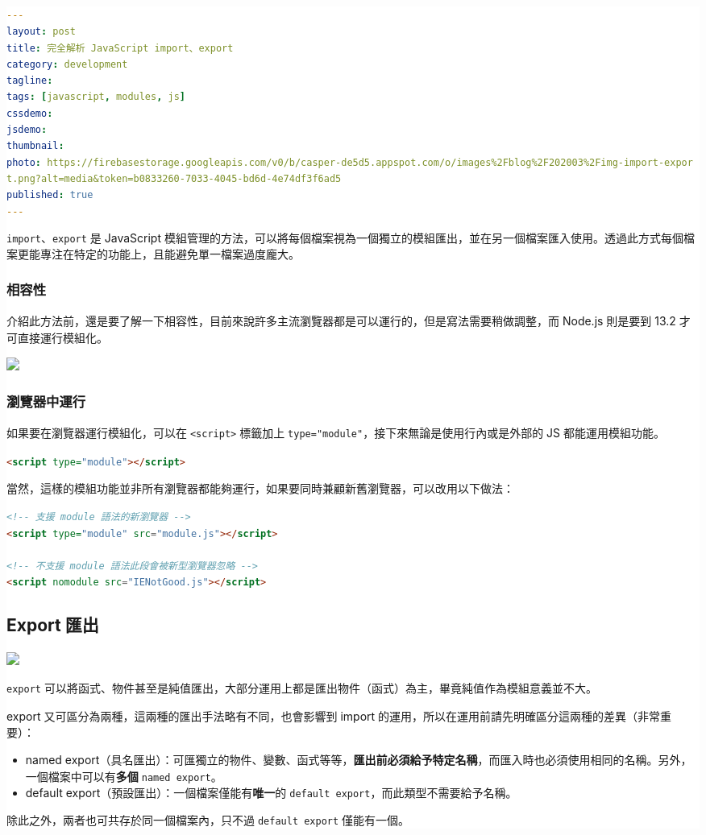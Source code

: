 ```yaml
---
layout: post
title: 完全解析 JavaScript import、export
category: development
tagline:
tags: [javascript, modules, js]
cssdemo:
jsdemo:
thumbnail:
photo: https://firebasestorage.googleapis.com/v0/b/casper-de5d5.appspot.com/o/images%2Fblog%2F202003%2Fimg-import-export.png?alt=media&token=b0833260-7033-4045-bd6d-4e74df3f6ad5
published: true
---
```


`import`、`export` 是 JavaScript 模組管理的方法，可以將每個檔案視為一個獨立的模組匯出，並在另一個檔案匯入使用。透過此方式每個檔案更能專注在特定的功能上，且能避免單一檔案過度龐大。

### 相容性
介紹此方法前，還是要了解一下相容性，目前來說許多主流瀏覽器都是可以運行的，但是寫法需要稍做調整，而 Node.js 則是要到 13.2 才可直接運行模組化。

![](https://firebasestorage.googleapis.com/v0/b/casper-de5d5.appspot.com/o/images%2Fblog%2F202003%2F5B469D68-AD4B-49D2-866B-C1E911087024.png?alt=media&token=1d606513-ef7a-4cc3-b4b2-9da142f9027b)

### 瀏覽器中運行

如果要在瀏覽器運行模組化，可以在 `<script>` 標籤加上 `type="module"`，接下來無論是使用行內或是外部的 JS 都能運用模組功能。
```html
<script type="module"></script>
```

當然，這樣的模組功能並非所有瀏覽器都能夠運行，如果要同時兼顧新舊瀏覽器，可以改用以下做法：
```html
<!-- 支援 module 語法的新瀏覽器 -->
<script type="module" src="module.js"></script>

<!-- 不支援 module 語法此段會被新型瀏覽器忽略 -->
<script nomodule src="IENotGood.js"></script>
```

## Export 匯出

![](https://firebasestorage.googleapis.com/v0/b/casper-de5d5.appspot.com/o/images%2Fblog%2F202003%2Fimg-export.png?alt=media&token=4bd42d22-43d4-44aa-8801-a4149853a495)

`export` 可以將函式、物件甚至是純值匯出，大部分運用上都是匯出物件（函式）為主，畢竟純值作為模組意義並不大。

export 又可區分為兩種，這兩種的匯出手法略有不同，也會影響到 import 的運用，所以在運用前請先明確區分這兩種的差異（非常重要）：
- named export（具名匯出）：可匯獨立的物件、變數、函式等等，**匯出前必須給予特定名稱**，而匯入時也必須使用相同的名稱。另外，一個檔案中可以有**多個** `named export`。
- default export（預設匯出）：一個檔案僅能有**唯一**的 `default export`，而此類型不需要給予名稱。

除此之外，兩者也可共存於同一個檔案內，只不過 `default export` 僅能有一個。
